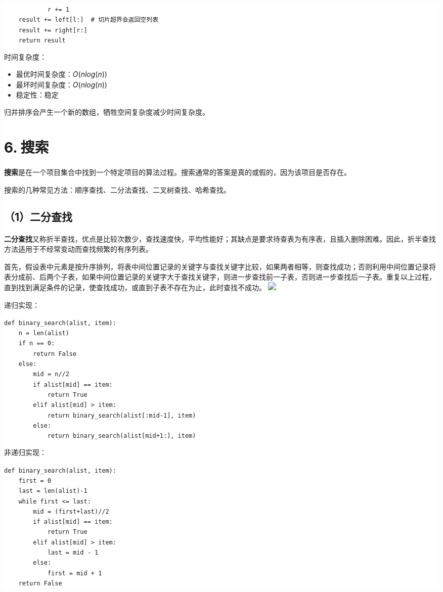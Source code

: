 ```
            r += 1
    result += left[l:]  # 切片超界会返回空列表
    result += right[r:]
    return result
```

时间复杂度：
- 最优时间复杂度：$O(nlog(n))$
- 最坏时间复杂度：$O(nlog(n))$
- 稳定性：稳定

归并排序会产生一个新的数组，牺牲空间复杂度减少时间复杂度。

# 6. 搜索
**搜索**是在一个项目集合中找到一个特定项目的算法过程。搜索通常的答案是真的或假的，因为该项目是否存在。

搜索的几种常见方法：顺序查找、二分法查找、二叉树查找、哈希查找。

## （1）二分查找
**二分查找**又称折半查找，优点是比较次数少，查找速度快，平均性能好；其缺点是要求待查表为有序表，且插入删除困难。因此，折半查找方法适用于不经常变动而查找频繁的有序列表。

首先，假设表中元素是按升序排列，将表中间位置记录的关键字与查找关键字比较，如果两者相等，则查找成功；否则利用中间位置记录将表分成前、后两个子表，如果中间位置记录的关键字大于查找关键字，则进一步查找前一子表，否则进一步查找后一子表。重复以上过程，直到找到满足条件的记录，使查找成功，或直到子表不存在为止，此时查找不成功。
![](https://pic.downk.cc/item/5e8863ac504f4bcb04d6bd95.jpg)

递归实现：
```
def binary_search(alist, item):
    n = len(alist)
    if n == 0:
        return False
    else:
        mid = n//2
        if alist[mid] == item:
            return True
        elif alist[mid] > item:
            return binary_search(alist[:mid-1], item)
        else:
            return binary_search(alist[mid+1:], item)
```

非递归实现：
```
def binary_search(alist, item):
    first = 0
    last = len(alist)-1
    while first <= last:
        mid = (first+last)//2
        if alist[mid] == item:
            return True
        elif alist[mid] > item:
            last = mid - 1
        else:
            first = mid + 1
    return False
```
